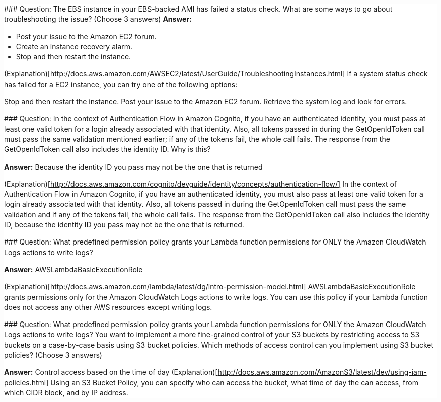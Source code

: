 ### Question: The EBS instance in your EBS-backed AMI has failed a status check. What are some ways to go about troubleshooting the issue? (Choose 3 answers)
**Answer:**
- Post your issue to the Amazon EC2 forum.
- Create an instance recovery alarm.
- Stop and then restart the instance.

(Explanation)[http://docs.aws.amazon.com/AWSEC2/latest/UserGuide/TroubleshootingInstances.html]
If a system status check has failed for a EC2 instance, you can try one of the following options:

Stop and then restart the instance.
Post your issue to the Amazon EC2 forum.
Retrieve the system log and look for errors.

### Question: In the context of Authentication Flow in Amazon Cognito, if you have an authenticated identity, you must pass at least one valid token for a login already associated with that identity. Also, all tokens passed in during the GetOpenIdToken call must pass the same validation mentioned earlier; if any of the tokens fail, the whole call fails. The response from the GetOpenIdToken call also includes the identity ID. Why is this?

**Answer:** Because the identity ID you pass may not be the one that is returned

(Explanation)[http://docs.aws.amazon.com/cognito/devguide/identity/concepts/authentication-flow/]
In the context of Authentication Flow in Amazon Cognito, if you have an authenticated identity, you must also pass at least one valid token for a login already associated with that identity. Also, all tokens passed in during the GetOpenIdToken call must pass the same validation and if any of the tokens fail, the whole call fails. The response from the GetOpenIdToken call also includes the identity ID, because the identity ID you pass may not be the one that is returned.

### Question: What predefined permission policy grants your Lambda function permissions for ONLY the Amazon CloudWatch Logs actions to write logs? 

**Answer:** AWSLambdaBasicExecutionRole

(Explanation)[http://docs.aws.amazon.com/lambda/latest/dg/intro-permission-model.html]
AWSLambdaBasicExecutionRole grants permissions only for the Amazon CloudWatch Logs actions to write logs. You can use this policy if your Lambda function does not access any other AWS resources except writing logs.

### Question: What predefined permission policy grants your Lambda function permissions for ONLY the Amazon CloudWatch Logs actions to write logs? 
You want to implement a more fine-grained control of your S3 buckets by restricting access to S3 buckets on a case-by-case basis using S3 bucket policies. Which methods of access control can you implement using S3 bucket policies? (Choose 3 answers)

**Answer:** Control access based on the time of day
(Explanation)[http://docs.aws.amazon.com/AmazonS3/latest/dev/using-iam-policies.html]
Using an S3 Bucket Policy, you can specify who can access the bucket, what time of day the can access, from which CIDR block, and by IP address.
